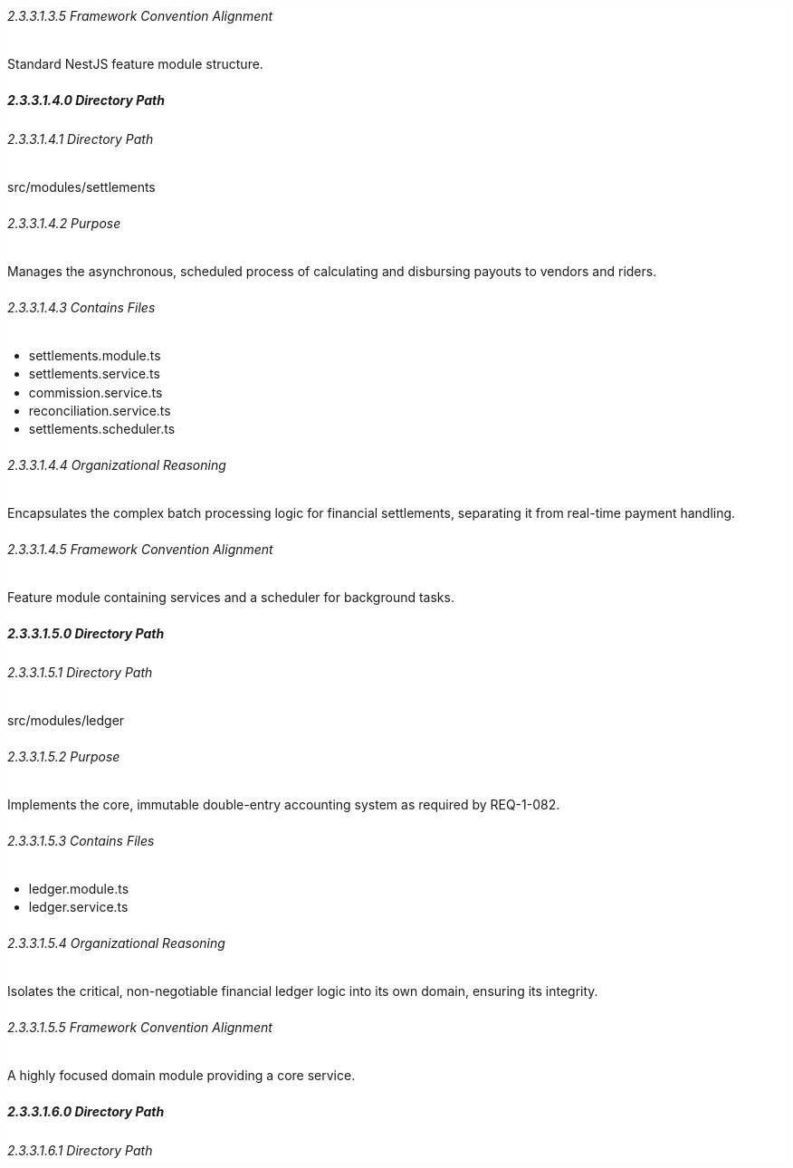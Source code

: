 ###### 2.3.3.1.3.5 Framework Convention Alignment

Standard NestJS feature module structure.

##### 2.3.3.1.4.0 Directory Path

###### 2.3.3.1.4.1 Directory Path

src/modules/settlements

###### 2.3.3.1.4.2 Purpose

Manages the asynchronous, scheduled process of calculating and disbursing payouts to vendors and riders.

###### 2.3.3.1.4.3 Contains Files

- settlements.module.ts
- settlements.service.ts
- commission.service.ts
- reconciliation.service.ts
- settlements.scheduler.ts

###### 2.3.3.1.4.4 Organizational Reasoning

Encapsulates the complex batch processing logic for financial settlements, separating it from real-time payment handling.

###### 2.3.3.1.4.5 Framework Convention Alignment

Feature module containing services and a scheduler for background tasks.

##### 2.3.3.1.5.0 Directory Path

###### 2.3.3.1.5.1 Directory Path

src/modules/ledger

###### 2.3.3.1.5.2 Purpose

Implements the core, immutable double-entry accounting system as required by REQ-1-082.

###### 2.3.3.1.5.3 Contains Files

- ledger.module.ts
- ledger.service.ts

###### 2.3.3.1.5.4 Organizational Reasoning

Isolates the critical, non-negotiable financial ledger logic into its own domain, ensuring its integrity.

###### 2.3.3.1.5.5 Framework Convention Alignment

A highly focused domain module providing a core service.

##### 2.3.3.1.6.0 Directory Path

###### 2.3.3.1.6.1 Directory Path
